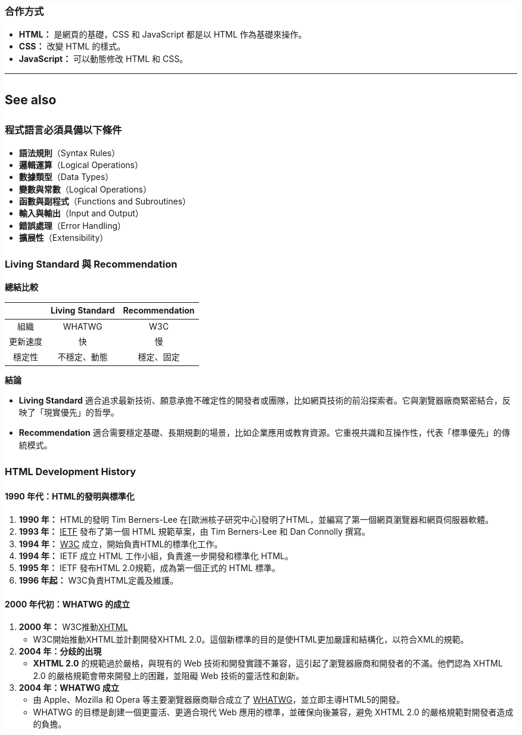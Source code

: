 ### 合作方式

- **HTML：** 是網頁的基礎，CSS 和 JavaScript 都是以 HTML 作為基礎來操作。
- **CSS：** 改變 HTML 的樣式。
- **JavaScript：** 可以動態修改 HTML 和 CSS。
---
## See also

### 程式語言必須具備以下條件
- **語法規則**（Syntax Rules）
- **邏輯運算**（Logical Operations）
- **數據類型**（Data Types）
- **變數與常數**（Logical Operations）
- **函數與副程式**（Functions and Subroutines）
- **輸入與輸出**（Input and Output）
- **錯誤處理**（Error Handling）
- **擴展性**（Extensibility）

### Living Standard 與 Recommendation 

**總結比較**

|      | Living Standard | Recommendation |
|:---: | :---: | :---: | 
|組織   | WHATWG | W3C |
|更新速度| 快 | 慢 |
|穩定性   | 不穩定、動態 | 穩定、固定 |

**結論**
- **Living Standard** 適合追求最新技術、願意承擔不確定性的開發者或團隊，比如網頁技術的前沿探索者。它與瀏覽器廠商緊密結合，反映了「現實優先」的哲學。
  
- **Recommendation** 適合需要穩定基礎、長期規劃的場景，比如企業應用或教育資源。它重視共識和互操作性，代表「標準優先」的傳統模式。

### HTML Development History 

#### 1990 年代：HTML的發明與標準化
1.  **1990 年：** HTML的發明 Tim Berners-Lee 在[歐洲核子研究中心]發明了HTML，並編寫了第一個網頁瀏覽器和網頁伺服器軟體。
2. **1993 年：** [IETF](https://en.wikipedia.org/wiki/Internet_Engineering_Task_Force) 發布了第一個 HTML 規範草案，由 Tim Berners-Lee 和 Dan Connolly 撰寫。
3. **1994 年：** [W3C](https://en.wikipedia.org/wiki/World_Wide_Web_Consortium) 成立，開始負責HTML的標準化工作。
4. **1994 年：** IETF 成立 HTML 工作小組，負責進一步開發和標準化 HTML。
5. **1995 年：** IETF 發布HTML 2.0規範，成為第一個正式的 HTML 標準。
6. **1996 年起：** W3C負責HTML定義及維護。

####  2000 年代初：WHATWG 的成立
1. **2000 年：** W3C推動[XHTML](https://en.wikipedia.org/wiki/XHTML)
    - W3C開始推動XHTML並計劃開發XHTML 2.0。這個新標準的目的是使HTML更加嚴謹和結構化，以符合XML的規範。
2. **2004 年：分歧的出現**
    - **XHTML 2.0** 的規範過於嚴格，與現有的 Web 技術和開發實踐不兼容，這引起了瀏覽器廠商和開發者的不滿。他們認為 XHTML 2.0 的嚴格規範會帶來開發上的困難，並阻礙 Web 技術的靈活性和創新。
3. **2004 年：WHATWG 成立**
    - 由 Apple、Mozilla 和 Opera 等主要瀏覽器廠商聯合成立了 [WHATWG](https://en.wikipedia.org/wiki/WHATWG)，並立即主導HTML5的開發。
    - WHATWG 的目標是創建一個更靈活、更適合現代 Web 應用的標準，並確保向後兼容，避免 XHTML 2.0 的嚴格規範對開發者造成的負擔。
